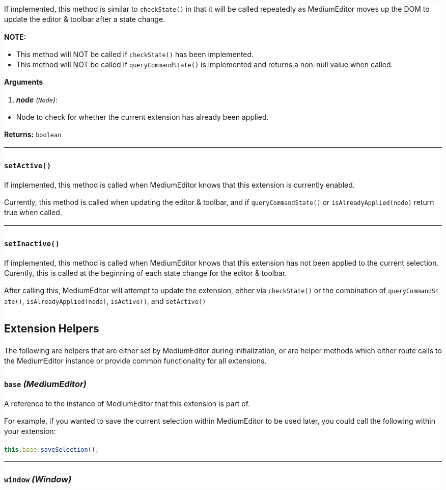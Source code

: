 If implemented, this method is similar to `checkState()` in that it will be called repeatedly as MediumEditor moves up the DOM to update the editor & toolbar after a state change.

**NOTE:**

* This method will NOT be called if `checkState()` has been implemented. 
* This method will NOT be called if `queryCommandState()` is implemented and returns a non-null value when called.

**Arguments**

1. _**node** (`Node`)_:

  * Node to check for whether the current extension has already been applied.

**Returns:** `boolean`

***
### `setActive()`

If implemented, this method is called when MediumEditor knows that this extension is currently enabled.

Currently, this method is called when updating the editor & toolbar, and if `queryCommandState()` or `isAlreadyApplied(node)` return true when called.

***
### `setInactive()`

If implemented, this method is called when MediumEditor knows that this extension has not been applied to the current selection. Curently, this is called at the beginning of each state change for the editor & toolbar. 

After calling this, MediumEditor will attempt to update the extension, either via `checkState()` or the combination of `queryCommandState()`, `isAlreadyApplied(node)`, `isActive()`, and `setActive()`

## Extension Helpers

The following are helpers that are either set by MediumEditor during initialization, or are helper methods which either route calls to the MediumEditor instance or provide common functionality for all extensions.

### `base` _(MediumEditor)_

A reference to the instance of MediumEditor that this extension is part of.

For example, if you wanted to save the current selection within MediumEditor to be used later, you could call the following within your extension:

```javascript
this.base.saveSelection();
```

***
### `window` _(Window)_
